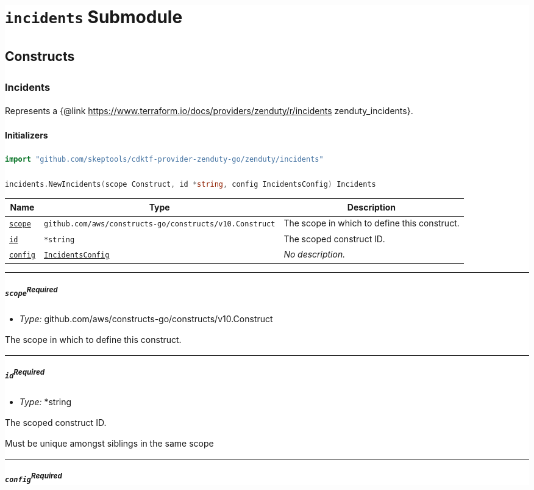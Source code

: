 # `incidents` Submodule <a name="`incidents` Submodule" id="@skeptools/provider-zenduty.incidents"></a>

## Constructs <a name="Constructs" id="Constructs"></a>

### Incidents <a name="Incidents" id="@skeptools/provider-zenduty.incidents.Incidents"></a>

Represents a {@link https://www.terraform.io/docs/providers/zenduty/r/incidents zenduty_incidents}.

#### Initializers <a name="Initializers" id="@skeptools/provider-zenduty.incidents.Incidents.Initializer"></a>

```go
import "github.com/skeptools/cdktf-provider-zenduty-go/zenduty/incidents"

incidents.NewIncidents(scope Construct, id *string, config IncidentsConfig) Incidents
```

| **Name** | **Type** | **Description** |
| --- | --- | --- |
| <code><a href="#@skeptools/provider-zenduty.incidents.Incidents.Initializer.parameter.scope">scope</a></code> | <code>github.com/aws/constructs-go/constructs/v10.Construct</code> | The scope in which to define this construct. |
| <code><a href="#@skeptools/provider-zenduty.incidents.Incidents.Initializer.parameter.id">id</a></code> | <code>*string</code> | The scoped construct ID. |
| <code><a href="#@skeptools/provider-zenduty.incidents.Incidents.Initializer.parameter.config">config</a></code> | <code><a href="#@skeptools/provider-zenduty.incidents.IncidentsConfig">IncidentsConfig</a></code> | *No description.* |

---

##### `scope`<sup>Required</sup> <a name="scope" id="@skeptools/provider-zenduty.incidents.Incidents.Initializer.parameter.scope"></a>

- *Type:* github.com/aws/constructs-go/constructs/v10.Construct

The scope in which to define this construct.

---

##### `id`<sup>Required</sup> <a name="id" id="@skeptools/provider-zenduty.incidents.Incidents.Initializer.parameter.id"></a>

- *Type:* *string

The scoped construct ID.

Must be unique amongst siblings in the same scope

---

##### `config`<sup>Required</sup> <a name="config" id="@skeptools/provider-zenduty.incidents.Incidents.Initializer.parameter.config"></a>
